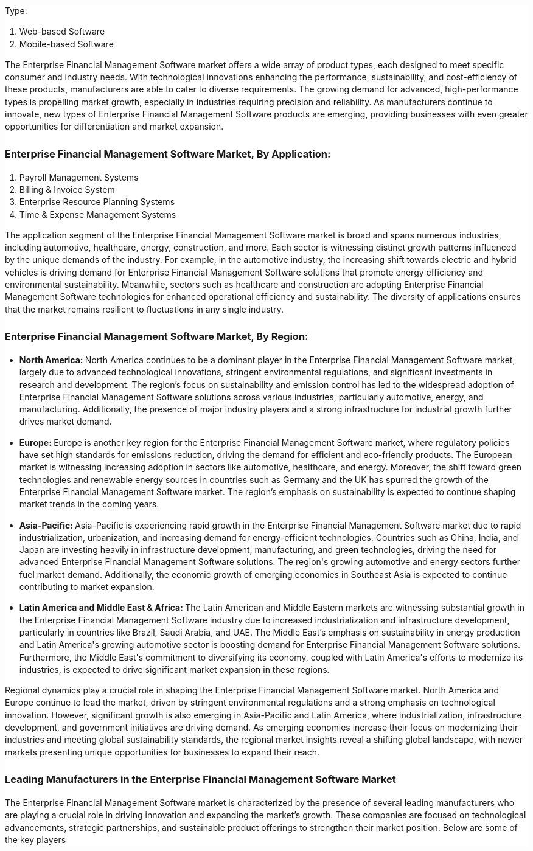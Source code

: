 Type:<br /></strong></h3><ol><li>Web-based Software<li> Mobile-based Software</li></ol><p>The Enterprise Financial Management Software market offers a wide array of product types, each designed to meet specific consumer and industry needs. With technological innovations enhancing the performance, sustainability, and cost-efficiency of these products, manufacturers are able to cater to diverse requirements. The growing demand for advanced, high-performance types is propelling market growth, especially in industries requiring precision and reliability. As manufacturers continue to innovate, new types of Enterprise Financial Management Software products are emerging, providing businesses with even greater opportunities for differentiation and market expansion.</p><h3>Enterprise Financial Management Software Market,&nbsp;By Application:</h3><ol><li>Payroll Management Systems<li> Billing & Invoice System<li> Enterprise Resource Planning Systems<li> Time & Expense Management Systems</li></ol><p>The application segment of the Enterprise Financial Management Software market is broad and spans numerous industries, including automotive, healthcare, energy, construction, and more. Each sector is witnessing distinct growth patterns influenced by the unique demands of the industry. For example, in the automotive industry, the increasing shift towards electric and hybrid vehicles is driving demand for Enterprise Financial Management Software solutions that promote energy efficiency and environmental sustainability. Meanwhile, sectors such as healthcare and construction are adopting Enterprise Financial Management Software technologies for enhanced operational efficiency and sustainability. The diversity of applications ensures that the market remains resilient to fluctuations in any single industry.</p><h3>Enterprise Financial Management Software Market, By Region:</h3><ul><li><p><strong>North America:&nbsp;</strong>North America continues to be a dominant player in the Enterprise Financial Management Software market, largely due to advanced technological innovations, stringent environmental regulations, and significant investments in research and development. The region&rsquo;s focus on sustainability and emission control has led to the widespread adoption of Enterprise Financial Management Software solutions across various industries, particularly automotive, energy, and manufacturing. Additionally, the presence of major industry players and a strong infrastructure for industrial growth further drives market demand.</p></li><li><p><strong><strong>Europe:&nbsp;</strong></strong>Europe is another key region for the Enterprise Financial Management Software market, where regulatory policies have set high standards for emissions reduction, driving the demand for efficient and eco-friendly products. The European market is witnessing increasing adoption in sectors like automotive, healthcare, and energy. Moreover, the shift toward green technologies and renewable energy sources in countries such as Germany and the UK has spurred the growth of the Enterprise Financial Management Software market. The region&rsquo;s emphasis on sustainability is expected to continue shaping market trends in the coming years.</p></li><li><p><strong><strong>Asia-Pacific:&nbsp;</strong></strong>Asia-Pacific is experiencing rapid growth in the Enterprise Financial Management Software market due to rapid industrialization, urbanization, and increasing demand for energy-efficient technologies. Countries such as China, India, and Japan are investing heavily in infrastructure development, manufacturing, and green technologies, driving the need for advanced Enterprise Financial Management Software solutions. The region's growing automotive and energy sectors further fuel market demand. Additionally, the economic growth of emerging economies in Southeast Asia is expected to continue contributing to market expansion.</p></li><li><p><strong><strong>Latin America and Middle East &amp; Africa:&nbsp;</strong></strong>The Latin American and Middle Eastern markets are witnessing substantial growth in the Enterprise Financial Management Software industry due to increased industrialization and infrastructure development, particularly in countries like Brazil, Saudi Arabia, and UAE. The Middle East&rsquo;s emphasis on sustainability in energy production and Latin America's growing automotive sector is boosting demand for Enterprise Financial Management Software solutions. Furthermore, the Middle East's commitment to diversifying its economy, coupled with Latin America's efforts to modernize its industries, is expected to drive significant market expansion in these regions.</p></li></ul><p>Regional dynamics play a crucial role in shaping the Enterprise Financial Management Software market. North America and Europe continue to lead the market, driven by stringent environmental regulations and a strong emphasis on technological innovation. However, significant growth is also emerging in Asia-Pacific and Latin America, where industrialization, infrastructure development, and government initiatives are driving demand. As emerging economies increase their focus on modernizing their industries and meeting global sustainability standards, the regional market insights reveal a shifting global landscape, with newer markets presenting unique opportunities for businesses to expand their reach.</p><h3><strong>Leading Manufacturers in the Enterprise Financial Management Software Market</strong></h3><p>The Enterprise Financial Management Software market is characterized by the presence of several leading manufacturers who are playing a crucial role in driving innovation and expanding the market&rsquo;s growth. These companies are focused on technological advancements, strategic partnerships, and sustainable product offerings to strengthen their market position. Below are some of the key players